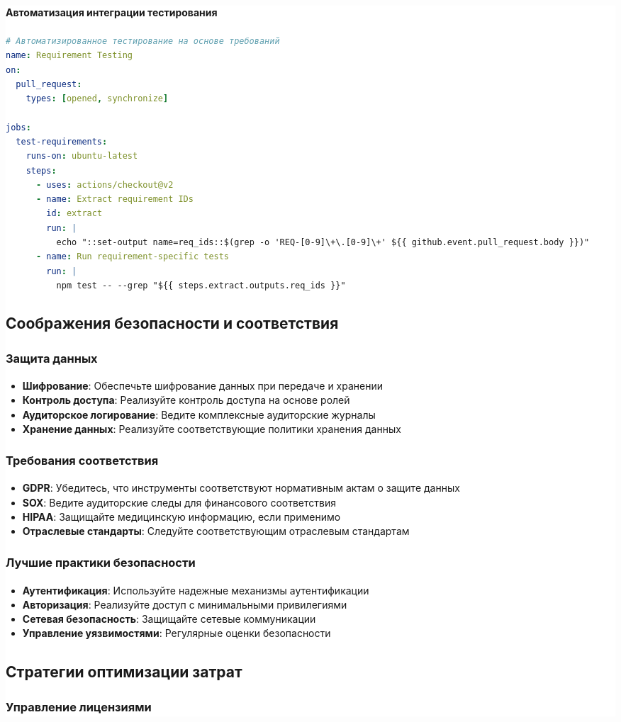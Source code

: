 #### Автоматизация интеграции тестирования

```yaml
# Автоматизированное тестирование на основе требований
name: Requirement Testing
on:
  pull_request:
    types: [opened, synchronize]

jobs:
  test-requirements:
    runs-on: ubuntu-latest
    steps:
      - uses: actions/checkout@v2
      - name: Extract requirement IDs
        id: extract
        run: |
          echo "::set-output name=req_ids::$(grep -o 'REQ-[0-9]\+\.[0-9]\+' ${{ github.event.pull_request.body }})"
      - name: Run requirement-specific tests
        run: |
          npm test -- --grep "${{ steps.extract.outputs.req_ids }}"
```

## Соображения безопасности и соответствия

### Защита данных

- **Шифрование**: Обеспечьте шифрование данных при передаче и хранении
- **Контроль доступа**: Реализуйте контроль доступа на основе ролей
- **Аудиторское логирование**: Ведите комплексные аудиторские журналы
- **Хранение данных**: Реализуйте соответствующие политики хранения данных

### Требования соответствия

- **GDPR**: Убедитесь, что инструменты соответствуют нормативным актам о защите данных
- **SOX**: Ведите аудиторские следы для финансового соответствия
- **HIPAA**: Защищайте медицинскую информацию, если применимо
- **Отраслевые стандарты**: Следуйте соответствующим отраслевым стандартам

### Лучшие практики безопасности

- **Аутентификация**: Используйте надежные механизмы аутентификации
- **Авторизация**: Реализуйте доступ с минимальными привилегиями
- **Сетевая безопасность**: Защищайте сетевые коммуникации
- **Управление уязвимостями**: Регулярные оценки безопасности

## Стратегии оптимизации затрат

### Управление лицензиями
